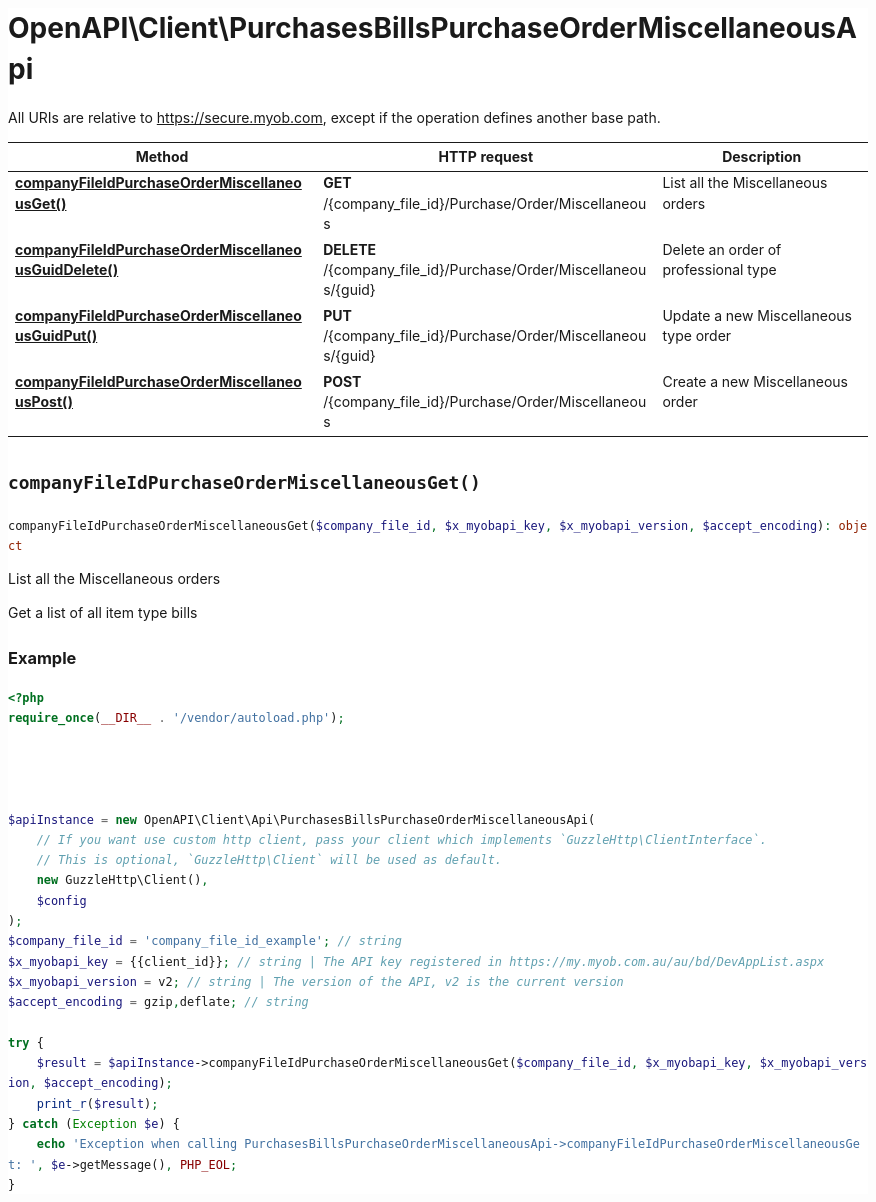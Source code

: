 # OpenAPI\Client\PurchasesBillsPurchaseOrderMiscellaneousApi

All URIs are relative to https://secure.myob.com, except if the operation defines another base path.

| Method | HTTP request | Description |
| ------------- | ------------- | ------------- |
| [**companyFileIdPurchaseOrderMiscellaneousGet()**](PurchasesBillsPurchaseOrderMiscellaneousApi.md#companyFileIdPurchaseOrderMiscellaneousGet) | **GET** /{company_file_id}/Purchase/Order/Miscellaneous | List all the Miscellaneous orders |
| [**companyFileIdPurchaseOrderMiscellaneousGuidDelete()**](PurchasesBillsPurchaseOrderMiscellaneousApi.md#companyFileIdPurchaseOrderMiscellaneousGuidDelete) | **DELETE** /{company_file_id}/Purchase/Order/Miscellaneous/{guid} | Delete an order of professional type |
| [**companyFileIdPurchaseOrderMiscellaneousGuidPut()**](PurchasesBillsPurchaseOrderMiscellaneousApi.md#companyFileIdPurchaseOrderMiscellaneousGuidPut) | **PUT** /{company_file_id}/Purchase/Order/Miscellaneous/{guid} | Update a new Miscellaneous type order |
| [**companyFileIdPurchaseOrderMiscellaneousPost()**](PurchasesBillsPurchaseOrderMiscellaneousApi.md#companyFileIdPurchaseOrderMiscellaneousPost) | **POST** /{company_file_id}/Purchase/Order/Miscellaneous | Create a new Miscellaneous order |


## `companyFileIdPurchaseOrderMiscellaneousGet()`

```php
companyFileIdPurchaseOrderMiscellaneousGet($company_file_id, $x_myobapi_key, $x_myobapi_version, $accept_encoding): object
```

List all the Miscellaneous orders

Get a list of all item type bills

### Example

```php
<?php
require_once(__DIR__ . '/vendor/autoload.php');




$apiInstance = new OpenAPI\Client\Api\PurchasesBillsPurchaseOrderMiscellaneousApi(
    // If you want use custom http client, pass your client which implements `GuzzleHttp\ClientInterface`.
    // This is optional, `GuzzleHttp\Client` will be used as default.
    new GuzzleHttp\Client(),
    $config
);
$company_file_id = 'company_file_id_example'; // string
$x_myobapi_key = {{client_id}}; // string | The API key registered in https://my.myob.com.au/au/bd/DevAppList.aspx
$x_myobapi_version = v2; // string | The version of the API, v2 is the current version
$accept_encoding = gzip,deflate; // string

try {
    $result = $apiInstance->companyFileIdPurchaseOrderMiscellaneousGet($company_file_id, $x_myobapi_key, $x_myobapi_version, $accept_encoding);
    print_r($result);
} catch (Exception $e) {
    echo 'Exception when calling PurchasesBillsPurchaseOrderMiscellaneousApi->companyFileIdPurchaseOrderMiscellaneousGet: ', $e->getMessage(), PHP_EOL;
}
```
